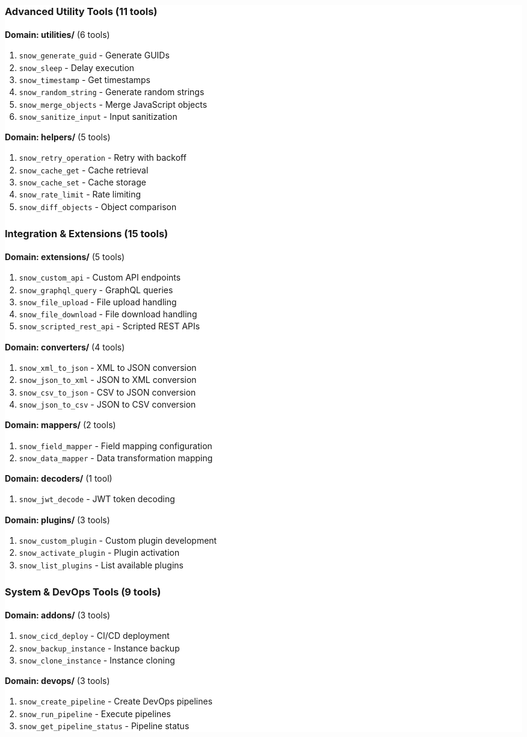 ### Advanced Utility Tools (11 tools)

**Domain: utilities/** (6 tools)
1. `snow_generate_guid` - Generate GUIDs
2. `snow_sleep` - Delay execution
3. `snow_timestamp` - Get timestamps
4. `snow_random_string` - Generate random strings
5. `snow_merge_objects` - Merge JavaScript objects
6. `snow_sanitize_input` - Input sanitization

**Domain: helpers/** (5 tools)
1. `snow_retry_operation` - Retry with backoff
2. `snow_cache_get` - Cache retrieval
3. `snow_cache_set` - Cache storage
4. `snow_rate_limit` - Rate limiting
5. `snow_diff_objects` - Object comparison

### Integration & Extensions (15 tools)

**Domain: extensions/** (5 tools)
1. `snow_custom_api` - Custom API endpoints
2. `snow_graphql_query` - GraphQL queries
3. `snow_file_upload` - File upload handling
4. `snow_file_download` - File download handling
5. `snow_scripted_rest_api` - Scripted REST APIs

**Domain: converters/** (4 tools)
1. `snow_xml_to_json` - XML to JSON conversion
2. `snow_json_to_xml` - JSON to XML conversion
3. `snow_csv_to_json` - CSV to JSON conversion
4. `snow_json_to_csv` - JSON to CSV conversion

**Domain: mappers/** (2 tools)
1. `snow_field_mapper` - Field mapping configuration
2. `snow_data_mapper` - Data transformation mapping

**Domain: decoders/** (1 tool)
1. `snow_jwt_decode` - JWT token decoding

**Domain: plugins/** (3 tools)
1. `snow_custom_plugin` - Custom plugin development
2. `snow_activate_plugin` - Plugin activation
3. `snow_list_plugins` - List available plugins

### System & DevOps Tools (9 tools)

**Domain: addons/** (3 tools)
1. `snow_cicd_deploy` - CI/CD deployment
2. `snow_backup_instance` - Instance backup
3. `snow_clone_instance` - Instance cloning

**Domain: devops/** (3 tools)
1. `snow_create_pipeline` - Create DevOps pipelines
2. `snow_run_pipeline` - Execute pipelines
3. `snow_get_pipeline_status` - Pipeline status
